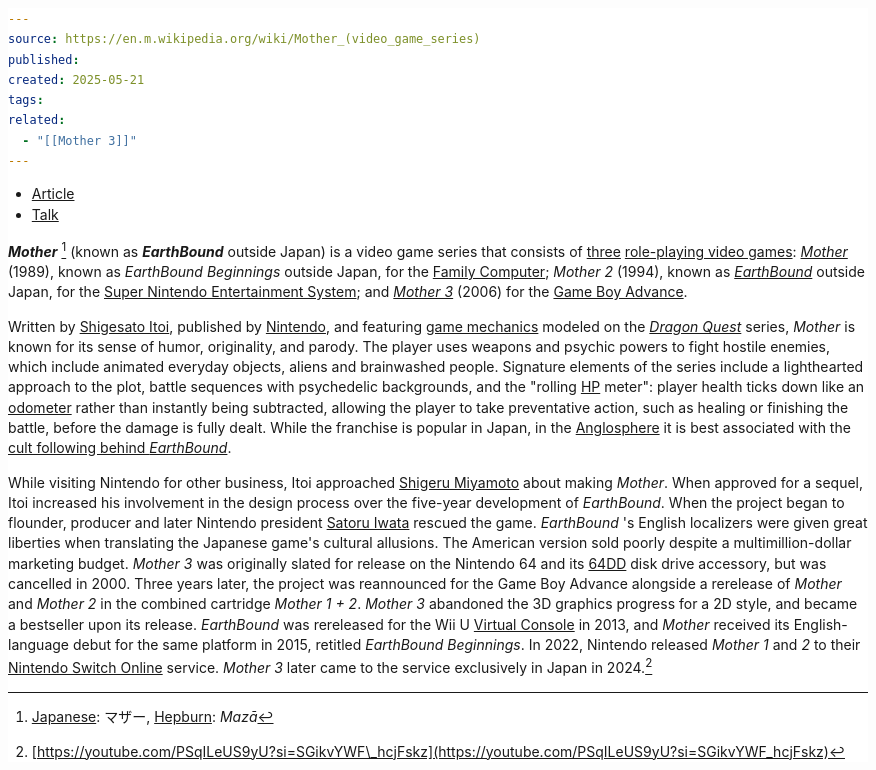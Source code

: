 ```yaml
---
source: https://en.m.wikipedia.org/wiki/Mother_(video_game_series)
published: 
created: 2025-05-21
tags: 
related:
  - "[[Mother 3]]"
---
```

- [Article](https://en.m.wikipedia.org/wiki/Mother_\(video_game_series\))
- [Talk](https://en.m.wikipedia.org/wiki/Talk:Mother_\(video_game_series\))

***Mother*** [^1] (known as ***EarthBound*** outside Japan) is a video game series that consists of [three](https://en.m.wikipedia.org/wiki/Trilogy "Trilogy") [role-playing video games](https://en.m.wikipedia.org/wiki/Role-playing_video_games "Role-playing video games"): *[Mother](https://en.m.wikipedia.org/wiki/Mother_\(video_game\) "Mother (video game)")* (1989), known as *EarthBound Beginnings* outside Japan, for the [Family Computer](https://en.m.wikipedia.org/wiki/Nintendo_Entertainment_System "Nintendo Entertainment System"); *Mother 2* (1994), known as *[EarthBound](https://en.m.wikipedia.org/wiki/EarthBound "EarthBound")* outside Japan, for the [Super Nintendo Entertainment System](https://en.m.wikipedia.org/wiki/Super_Nintendo_Entertainment_System "Super Nintendo Entertainment System"); and *[Mother 3](https://en.m.wikipedia.org/wiki/Mother_3 "Mother 3")* (2006) for the [Game Boy Advance](https://en.m.wikipedia.org/wiki/Game_Boy_Advance "Game Boy Advance").

Written by [Shigesato Itoi](https://en.m.wikipedia.org/wiki/Shigesato_Itoi "Shigesato Itoi"), published by [Nintendo](https://en.m.wikipedia.org/wiki/Nintendo "Nintendo"), and featuring [game mechanics](https://en.m.wikipedia.org/wiki/Game_mechanics "Game mechanics") modeled on the *[Dragon Quest](https://en.m.wikipedia.org/wiki/Dragon_Quest "Dragon Quest")* series, *Mother* is known for its sense of humor, originality, and parody. The player uses weapons and psychic powers to fight hostile enemies, which include animated everyday objects, aliens and brainwashed people. Signature elements of the series include a lighthearted approach to the plot, battle sequences with psychedelic backgrounds, and the "rolling [HP](https://en.m.wikipedia.org/wiki/Health_\(gaming\) "Health (gaming)") meter": player health ticks down like an [odometer](https://en.m.wikipedia.org/wiki/Odometer "Odometer") rather than instantly being subtracted, allowing the player to take preventative action, such as healing or finishing the battle, before the damage is fully dealt. While the franchise is popular in Japan, in the [Anglosphere](https://en.m.wikipedia.org/wiki/Anglosphere "Anglosphere") it is best associated with the [cult following behind *EarthBound*](https://en.m.wikipedia.org/wiki/EarthBound_fandom "EarthBound fandom").

While visiting Nintendo for other business, Itoi approached [Shigeru Miyamoto](https://en.m.wikipedia.org/wiki/Shigeru_Miyamoto "Shigeru Miyamoto") about making *Mother*. When approved for a sequel, Itoi increased his involvement in the design process over the five-year development of *EarthBound*. When the project began to flounder, producer and later Nintendo president [Satoru Iwata](https://en.m.wikipedia.org/wiki/Satoru_Iwata "Satoru Iwata") rescued the game. *EarthBound* 's English localizers were given great liberties when translating the Japanese game's cultural allusions. The American version sold poorly despite a multimillion-dollar marketing budget. *Mother 3* was originally slated for release on the Nintendo 64 and its [64DD](https://en.m.wikipedia.org/wiki/64DD "64DD") disk drive accessory, but was cancelled in 2000. Three years later, the project was reannounced for the Game Boy Advance alongside a rerelease of *Mother* and *Mother 2* in the combined cartridge *Mother 1 + 2*. *Mother 3* abandoned the 3D graphics progress for a 2D style, and became a bestseller upon its release. *EarthBound* was rereleased for the Wii U [Virtual Console](https://en.m.wikipedia.org/wiki/Virtual_Console "Virtual Console") in 2013, and *Mother* received its English-language debut for the same platform in 2015, retitled *EarthBound Beginnings*. In 2022, Nintendo released *Mother 1* and *2* to their [Nintendo Switch Online](https://en.m.wikipedia.org/wiki/Nintendo_Switch_Online "Nintendo Switch Online") service. *Mother 3* later came to the service exclusively in Japan in 2024.[^5]


[^1]: [Japanese](https://en.m.wikipedia.org/wiki/Japanese_language "Japanese language"): マザー, [Hepburn](https://en.m.wikipedia.org/wiki/Hepburn_romanization "Hepburn romanization"): *Mazā*
[^2]: [^25]
[^3]: [^39]
[^4]: [^101]
[^5]: [https://youtube.com/PSqILeUS9yU?si=SGikvYWF\_hcjFskz](https://youtube.com/PSqILeUS9yU?si=SGikvYWF_hcjFskz)
[^6]: Plunkett, Luke (September 1, 2011). ["What Makes the Mother Series so Great?"](https://kotaku.com/5836442/what-makes-the-mother-series-so-great). *[Kotaku](https://en.m.wikipedia.org/wiki/Kotaku "Kotaku")*. [Gawker Media](https://en.m.wikipedia.org/wiki/Gawker_Media "Gawker Media"). [Archived](https://web.archive.org/web/20141128000717/http://kotaku.com/5836442/what-makes-the-mother-series-so-great) from the original on November 28, 2014. Retrieved November 16, 2014.
[^7]: [Itoi, Shigesato](https://en.m.wikipedia.org/wiki/Shigesato_Itoi "Shigesato Itoi") (August 22, 2000). ["『ＭＯＴＨＥＲ ３』の開発が中止になったことについての"](http://www.1101.com/nintendo/nin13/nin13_2.htm) \[About the development of "MOTHER 3" has been canceled\]. *1101.com*. [Translation](http://yomuka.wordpress.com/2013/08/18/earthbound-64-cancellation-interview-itoi-miyamoto-iwata/). [Translated introduction](http://starmen.net/eb64/itoi/page1.htm). [Archived](https://web.archive.org/web/20141018163212/http://www.1101.com/nintendo/nin13/nin13_2.htm) from the original on October 18, 2014. Retrieved August 30, 2014.
[^8]: Jackson, Jordan. ["Mother 3 - Staff Review"](https://web.archive.org/web/20141129020339/http://www.rpgamer.com/games/mother/mother3/reviews/mother3strev1.html). *RPGamer*. Archived from [the original](http://www.rpgamer.com/games/mother/mother3/reviews/mother3strev1.html) on November 29, 2014. Retrieved September 7, 2014.
[^9]: Parkin, Simon (October 29, 2008). ["Mother 3 Review"](http://www.eurogamer.net/articles/mother-3-review). *[Eurogamer](https://en.m.wikipedia.org/wiki/Eurogamer "Eurogamer")*. Gamer Network. p. 1. [Archived](https://web.archive.org/web/20140904181832/http://www.eurogamer.net/articles/mother-3-review) from the original on September 4, 2014. Retrieved September 7, 2014.
[^10]: Moehnke, Mike. ["Mother 3 - Staff Retroview"](https://web.archive.org/web/20150129030139/http://www.rpgamer.com/games/mother/mother3/reviews/mother3strev2.html). *RPGamer*. Archived from [the original](http://www.rpgamer.com/games/mother/mother3/reviews/mother3strev1.html) on January 29, 2015. Retrieved September 7, 2014.
[^11]: Ramos, Cassandra. ["Mother 1+2 (Mother 1)"](https://web.archive.org/web/20141019040828/http://www.rpgamer.com/games/mother/mother1_2/reviews/mother1_2rdrev1.html). *RPGamer*. Archived from [the original](http://www.rpgamer.com/games/mother/mother1_2/reviews/mother1_2rdrev1.html) on October 19, 2014. Retrieved October 11, 2014.
[^12]: Parish, Jeremy (August 21, 2014). ["Daily Classic: 25 Years Ago, Mother (aka EarthBound Zero) Skewered JRPGs, and America"](http://www.usgamer.net/articles/daily-classic-25-years-ago-mother-skewered-japanese-rpgs-by-satirizing-america). *[USgamer](https://en.m.wikipedia.org/wiki/USgamer "USgamer")*. Gamer Network. [Archived](https://web.archive.org/web/20141020113610/http://www.usgamer.net/articles/daily-classic-25-years-ago-mother-skewered-japanese-rpgs-by-satirizing-america) from the original on October 20, 2014. Retrieved October 11, 2014.
[^13]: IGN Staff (August 22, 2000). ["EARTHBOUND 64 (MOTHER 3)"](http://www.ign.com/articles/2000/08/23/earthbound-64-mother-3). *[IGN](https://en.m.wikipedia.org/wiki/IGN "IGN")*. [Ziff Davis](https://en.m.wikipedia.org/wiki/Ziff_Davis "Ziff Davis"). [Archived](https://web.archive.org/web/20140409231253/http://www.ign.com/articles/2000/08/23/earthbound-64-mother-3) from the original on April 9, 2014. Retrieved August 31, 2014.
[^14]: Oxford, Nadia; Oxford, David (February 2013). ["Spacebound: How Aliens Shape the EarthBound Story"](http://www.1up.com/features/spacebound-aliens-shape-earthbound-story.html). *[1UP.com](https://en.m.wikipedia.org/wiki/1UP.com "1UP.com")*. [Ziff Davis](https://en.m.wikipedia.org/wiki/Ziff_Davis "Ziff Davis"). [Archived](https://web.archive.org/web/20150119175836/http://www.1up.com/features/spacebound-aliens-shape-earthbound-story.html) from the original on January 19, 2015. Retrieved November 16, 2014.
[^15]: Oxford, Nadia (July 23, 2013). ["EarthBound's Ten Most Memorable Moments"](http://www.ign.com/articles/2013/07/23/earthbounds-ten-most-memorable-moments). *[IGN](https://en.m.wikipedia.org/wiki/IGN "IGN")*. [Ziff Davis](https://en.m.wikipedia.org/wiki/Ziff_Davis "Ziff Davis"). [Archived](https://web.archive.org/web/20140714123414/http://www.ign.com/articles/2013/07/23/earthbounds-ten-most-memorable-moments) from the original on July 14, 2014. Retrieved July 7, 2014.
[^16]: [Itoi, Shigesato](https://en.m.wikipedia.org/wiki/Shigesato_Itoi "Shigesato Itoi") (April 24, 2003). ["『MOTHER』の気持ち。"](http://www.1101.com/MOTHER/07.html) \[Feeling of "MOTHER"\]. *1101.com*. [Archived](https://web.archive.org/web/20141012143105/http://www.1101.com/MOTHER/07.html) from the original on October 12, 2014. Retrieved July 6, 2014.
[^17]: Gann, Patrick. ["Mother"](https://rpgfan.com/soundtracks/mother/index.html). *RPGFan*. [Archived](https://web.archive.org/web/20141017005227/http://rpgfan.com/soundtracks/mother/index.html) from the original on October 17, 2014. Retrieved October 11, 2014.
[^18]: Chorley, Vincent. ["Mother 2: Gigya's Counterattack"](https://rpgfan.com/soundtracks/mother2/index.html). *RPGFan*. [Archived](https://web.archive.org/web/20140725095812/http://rpgfan.com/soundtracks/mother2/index.html) from the original on July 25, 2014. Retrieved July 5, 2014.
[^19]: ["Shigesato Itoi Tells All about Mother 3 (Part One)"](https://web.archive.org/web/20150226104925/http://www.nindori.com/interview/m3/m3int_02.html). *[Nintendo Dream](https://en.m.wikipedia.org/wiki/Nintendo_Dream "Nintendo Dream")*. [Translation](http://mother3.fobby.net/interview/m3int_02.html). July 2006. p. 2. Archived from [the original](http://www.nindori.com/interview/m3/m3int_02.html) on February 26, 2015. Retrieved August 31, 2014.CS1 maint: others ([link](https://en.m.wikipedia.org/wiki/Category:CS1_maint:_others "Category:CS1 maint: others"))
[^20]: ["MOTHER"](http://www.famitsu.com/cominy/?m=pc&a=page_h_title&title_id=196). *[Famitsu](https://en.m.wikipedia.org/wiki/Famitsu "Famitsu")* (in Japanese). [Kadokawa Corporation](https://en.m.wikipedia.org/wiki/Kadokawa_Corporation "Kadokawa Corporation"). [Archived](https://web.archive.org/web/20141016060610/http://www.famitsu.com/cominy/?m=pc&a=page_h_title&title_id=196) from the original on October 16, 2014. Retrieved October 11, 2014.
[^21]: Osborn, Alex (June 14, 2015). ["EarthBound Beginnings Brings Mother to Wii U"](http://www.ign.com/articles/2015/06/14/earthbound-beginnings-brings-mother-to-wii-u). *[IGN](https://en.m.wikipedia.org/wiki/IGN "IGN")*. [Ziff Davis](https://en.m.wikipedia.org/wiki/Ziff_Davis "Ziff Davis"). [Archived](https://web.archive.org/web/20150616174247/http://www.ign.com/articles/2015/06/14/earthbound-beginnings-brings-mother-to-wii-u) from the original on June 16, 2015. Retrieved June 14, 2015.
[^22]: ["Shigesato Itoi Tells All about Mother 3 (Part Two)"](https://web.archive.org/web/20150226100734/http://www.nindori.com/interview/m3/m3int_07.html). *[Nintendo Dream](https://en.m.wikipedia.org/wiki/Nintendo_Dream "Nintendo Dream")*. August 2006. p. 7. Archived from [the original](http://www.nindori.com/interview/m3/m3int_07.html) on February 26, 2015. Retrieved August 31, 2014.
[^23]: Parkin, Simon (September 21, 2013). ["Earthbound review"](https://web.archive.org/web/20140714164033/http://www.officialnintendomagazine.co.uk/54657/reviews/earthbound-review-review/). *[Official Nintendo Magazine](https://en.m.wikipedia.org/wiki/Official_Nintendo_Magazine "Official Nintendo Magazine")*. [Future Publishing](https://en.m.wikipedia.org/wiki/Future_plc "Future plc"). Archived from [the original](http://www.officialnintendomagazine.co.uk/54657/reviews/earthbound-review-review/) on July 14, 2014. Retrieved June 8, 2014.
[^24]: "Interview with Shigesato Itoi". *[Weekly Famitsu](https://en.m.wikipedia.org/wiki/Weekly_Famitsu "Weekly Famitsu")* (in Japanese): 21– 23. September 2, 1994.
[^25]: Campbell, Colin (January 18, 2014). ["Why did Nintendo quash a book about EarthBound's development?"](http://www.polygon.com/2014/1/18/5308416/why-did-nintendo-quash-a-book-about-earthbounds-development). *[Polygon](https://en.m.wikipedia.org/wiki/Polygon_\(website\) "Polygon (website)")*. [Vox Media](https://en.m.wikipedia.org/wiki/Vox_Media "Vox Media"). [Archived](https://web.archive.org/web/20140119192446/http://www.polygon.com/2014/1/18/5308416/why-did-nintendo-quash-a-book-about-earthbounds-development) from the original on January 19, 2014. Retrieved January 26, 2014.
[^26]: George, Richard. ["EarthBound - #13 Top 100 SNES Games"](https://web.archive.org/web/20140101020023/http://www.ign.com/top/snes-games/13). *[IGN](https://en.m.wikipedia.org/wiki/IGN "IGN")*. [Ziff Davis](https://en.m.wikipedia.org/wiki/Ziff_Davis "Ziff Davis"). Archived from [the original](http://www.ign.com/top/snes-games/13) on January 1, 2014. Retrieved January 24, 2014.
[^27]: "Mother 2". *[Weekly Famitsu](https://en.m.wikipedia.org/wiki/Weekly_Famitsu "Weekly Famitsu")* (in Japanese): 170. July 15, 1994.
[^28]: Schreier, Jason (August 23, 2013). ["The Man Who Wrote Earthbound"](https://kotaku.com/the-man-who-wrote-earthbound-1188669175). *[Kotaku](https://en.m.wikipedia.org/wiki/Kotaku "Kotaku")*. [Gawker Media](https://en.m.wikipedia.org/wiki/Gawker_Media "Gawker Media"). [Archived](https://web.archive.org/web/20140113233028/http://kotaku.com/the-man-who-wrote-earthbound-1188669175) from the original on January 13, 2014. Retrieved January 25, 2014.
[^29]: Meyer, John Mix (July 23, 2013). ["Octopi! Spinal Tap! How Cult RPG EarthBound Came to America"](https://www.wired.com/gamelife/2013/07/marcus-lindblom-earthbound/all/). *[Wired](https://en.m.wikipedia.org/wiki/Wired_\(magazine\) "Wired (magazine)")*. [Condé Nast](https://en.m.wikipedia.org/wiki/Cond%C3%A9_Nast_Publications "Condé Nast Publications"). [Archived](https://web.archive.org/web/20140101023222/http://www.wired.com/gamelife/2013/07/marcus-lindblom-earthbound/all) from the original on January 1, 2014. Retrieved January 25, 2014.
[^30]: Mackey, Bob (March 2010). ["Posthumous Cult Gaming"](https://web.archive.org/web/20150513150914/http://www.1up.com/features/posthumous-cult-favorites-games-endure). *[1UP.com](https://en.m.wikipedia.org/wiki/1UP.com "1UP.com")*. [Ziff Davis](https://en.m.wikipedia.org/wiki/Ziff_Davis "Ziff Davis"). p. 1. Archived from [the original](http://www.1up.com/features/posthumous-cult-favorites-games-endure) on May 13, 2015. Retrieved June 28, 2014.
[^31]: Linde, Aaron (May 6, 2008). ["EarthBotched: A History of Nintendo vs. Starmen"](http://www.shacknews.com/article/52563/earthbotched-a-history-of-nintendo). *[Shacknews](https://en.m.wikipedia.org/wiki/Shacknews "Shacknews")*. [GameFly](https://en.m.wikipedia.org/wiki/GameFly "GameFly"). [Archived](https://web.archive.org/web/20140305031940/http://www.shacknews.com/article/52563/earthbotched-a-history-of-nintendo) from the original on March 5, 2014. Retrieved July 6, 2014.
[^32]: Schreier, Jason (April 20, 2012). ["Earthbound, The Trippiest Game In RPG History"](https://kotaku.com/5903445/earthbound-the-trippiest-game-in-rpg-history). *[Kotaku](https://en.m.wikipedia.org/wiki/Kotaku "Kotaku")*. [Gawker Media](https://en.m.wikipedia.org/wiki/Gawker_Media "Gawker Media"). [Archived](https://web.archive.org/web/20140608165838/http://kotaku.com/5903445/earthbound-the-trippiest-game-in-rpg-history) from the original on June 8, 2014. Retrieved June 15, 2014.
[^33]: "Mother 2". *[Weekly Famitsu](https://en.m.wikipedia.org/wiki/Weekly_Famitsu "Weekly Famitsu")* (in Japanese): 149– 153. June 19, 1994.
[^34]: Sanchez, David (September 8, 2013). ["Review: EarthBound returns to prove why it's one of the greatest RPGs of all time"](http://www.gamezone.com/reviews/2013/09/08/review-earthbound-returns-to-prove-why-it-s-one-of-the-greatest-rpgs-of-all-time). *GameZone*. [Archived](https://web.archive.org/web/20140516023257/http://www.gamezone.com/reviews/2013/09/08/review-earthbound-returns-to-prove-why-it-s-one-of-the-greatest-rpgs-of-all-time) from the original on May 16, 2014. Retrieved June 14, 2014.
[^35]: [Mandelin, Clyde](https://en.m.wikipedia.org/wiki/Clyde_Mandelin "Clyde Mandelin") (March 21, 2013). ["Marcus Lindblom Spills Some EarthBound Secrets"](http://earthboundcentral.com/2013/03/marcus-lindblom-spills-some-earthbound-secrets/). *EarthBound Central*. [Archived](https://web.archive.org/web/20150920082211/http://earthboundcentral.com/2013/03/marcus-lindblom-spills-some-earthbound-secrets/) from the original on September 20, 2015.
[^36]: [Mandelin, Clyde](https://en.m.wikipedia.org/wiki/Clyde_Mandelin "Clyde Mandelin"). ["Giygas"](http://legendsoflocalization.com/earthbound/giygas/#giygas-name). *Legends of Localization*. [Archived](https://web.archive.org/web/20150701090001/http://legendsoflocalization.com/earthbound/giygas/) from the original on July 1, 2015.
[^37]: [Tilden 1995](https://en.m.wikipedia.org/wiki/#CITEREFTilden1995), p. 109.
[^38]: [Tilden 1995](https://en.m.wikipedia.org/wiki/#CITEREFTilden1995), pp. 116–119.
[^39]: Thomas, Lucas M. (August 17, 2006). ["RETRO REMIX: ROUND 25"](http://www.ign.com/articles/2006/08/17/retro-remix-round-25). *[IGN](https://en.m.wikipedia.org/wiki/IGN "IGN")*. [Ziff Davis](https://en.m.wikipedia.org/wiki/Ziff_Davis "Ziff Davis"). [Archived](https://web.archive.org/web/20140714212907/http://www.ign.com/articles/2006/08/17/retro-remix-round-25) from the original on July 14, 2014. Retrieved June 15, 2014.
[^40]: Cowan, Danny (February 7, 2007). ["Vapor Trails: The Games that Never Were"](https://web.archive.org/web/20150426100703/http://www.1up.com/do/feature?pager.offset=1&cId=3154276). *[1UP.com](https://en.m.wikipedia.org/wiki/1UP.com "1UP.com")*. [Ziff Davis](https://en.m.wikipedia.org/wiki/Ziff_Davis "Ziff Davis"). p. 2. Archived from [the original](http://www.1up.com/do/feature?pager.offset=1&cId=3154276) on April 26, 2015. Retrieved June 15, 2014.
[^41]: IGN Staff (March 22, 2000). ["MOTHER 3 PUSHED BACK"](http://www.ign.com/articles/2000/03/23/mother-3-pushed-back). *[IGN](https://en.m.wikipedia.org/wiki/IGN "IGN")*. [Ziff Davis](https://en.m.wikipedia.org/wiki/Ziff_Davis "Ziff Davis"). [Archived](https://web.archive.org/web/20140626222943/http://www.ign.com/articles/2000/03/23/mother-3-pushed-back) from the original on June 26, 2014. Retrieved June 15, 2014.
[^42]: GameSpot Staff (April 14, 2003). ["Original Earthbound and sequels in development for the GBA"](http://www.gamespot.com/articles/original-earthbound-and-sequels-in-development-for-the-gba/1100-6025116/). *[GameSpot](https://en.m.wikipedia.org/wiki/GameSpot "GameSpot")*. [CBS Interactive](https://en.m.wikipedia.org/wiki/CBS_Interactive "CBS Interactive"). [Archived](https://web.archive.org/web/20180919123356/https://www.gamespot.com/articles/original-earthbound-and-sequels-in-development-for-the-gba/1100-6025116/) from the original on September 19, 2018. Retrieved July 5, 2014.
[^43]: Hindman, Heath (2003). ["Mother 1 and 2 Hit the GBA"](https://web.archive.org/web/20140822100631/http://www.rpgamer.com/news/Q2-2003/041403b.html). *RPGamer*. Archived from [the original](http://www.rpgamer.com/news/Q2-2003/041403b.html) on August 22, 2014. Retrieved September 1, 2014.
[^44]: Putnam, Gabriel (2003). ["Further News of Mother 3"](https://web.archive.org/web/20140822121820/http://www.rpgamer.com/news/Q2-2003/041603a.html). *RPGamer*. Archived from [the original](http://www.rpgamer.com/news/Q2-2003/041603a.html) on August 22, 2014. Retrieved September 1, 2014.
[^45]: Green, Mark (June 2006). ["Mother 3"](https://archive.org/stream/NGC-120-2006-06#page/n35/mode/2up). *[NGC Magazine](https://en.m.wikipedia.org/wiki/NGC_Magazine "NGC Magazine")*. [Future](https://en.m.wikipedia.org/wiki/Future_plc "Future plc"). pp. 36– 37. Retrieved September 7, 2014.
[^46]: Eisenbeis, Richard (March 29, 2013). ["Years Later, Mother 3 Still Lives Up to All the Hype"](https://kotaku.com/years-later-mother-3-still-lives-up-to-all-the-hype-462399126). *[Kotaku](https://en.m.wikipedia.org/wiki/Kotaku "Kotaku")*. [Gawker Media](https://en.m.wikipedia.org/wiki/Gawker_Media "Gawker Media"). [Archived](https://web.archive.org/web/20140619195100/http://kotaku.com/years-later-mother-3-still-lives-up-to-all-the-hype-462399126) from the original on June 19, 2014. Retrieved September 1, 2014.
[^47]: Agnello, Anthony John (December 21, 2012). ["EARTHBOUND CREATOR SHIGESATO ITOI TEASES A RE-RELEASE FOR HIS CULT RPG"](http://www.digitaltrends.com/gaming/earthbound-creator-shigesato-itoi-teases-a-re-release-for-his-cult-rpg/). [Digital Trends](https://en.m.wikipedia.org/wiki/Digital_Trends "Digital Trends"). [Archived](https://web.archive.org/web/20140714162102/http://www.digitaltrends.com/gaming/earthbound-creator-shigesato-itoi-teases-a-re-release-for-his-cult-rpg/) from the original on July 14, 2014. Retrieved June 15, 2014.
[^48]: IGN Staff (January 14, 2004). ["GAMING LIFE IN JAPAN"](http://www.ign.com/articles/2004/01/14/gaming-life-in-japan-219). *[IGN](https://en.m.wikipedia.org/wiki/IGN "IGN")*. [Ziff Davis](https://en.m.wikipedia.org/wiki/Ziff_Davis "Ziff Davis"). [Archived](https://web.archive.org/web/20141129022726/http://www.ign.com/articles/2004/01/14/gaming-life-in-japan-219) from the original on November 29, 2014. Retrieved November 16, 2014.
[^49]: Parkin, Simon (October 29, 2008). ["Mother 3 Review"](http://www.eurogamer.net/articles/mother-3-review?page=2). *[Eurogamer](https://en.m.wikipedia.org/wiki/Eurogamer "Eurogamer")*. Gamer Network. p. 2. [Archived](https://web.archive.org/web/20140908020943/http://www.eurogamer.net/articles/mother-3-review?page=2) from the original on September 8, 2014. Retrieved September 7, 2014.
[^50]: [Fangamer 2009](https://en.m.wikipedia.org/wiki/#CITEREFFangamer2009).
[^51]: ["Shigesato Itoi Tells All about Mother 3 (Part Two)"](https://web.archive.org/web/20150403010020/http://www.nindori.com/interview/m3/m3int_10.html). *[Nintendo Dream](https://en.m.wikipedia.org/wiki/Nintendo_Dream "Nintendo Dream")*. August 2006. p. 10. Archived from [the original](http://www.nindori.com/interview/m3/m3int_10.html) on April 3, 2015. Retrieved August 31, 2014.
[^52]: Goldfarb, Andrew (April 30, 2013). ["EARTHBOUND CREATOR CALLS FOURTH ENTRY IN SERIES 'IMPOSSIBLE'"](http://www.ign.com/articles/2013/04/30/earthbound-creator-calls-fourth-entry-in-series-impossible). *[IGN](https://en.m.wikipedia.org/wiki/IGN "IGN")*. [Ziff Davis](https://en.m.wikipedia.org/wiki/Ziff_Davis "Ziff Davis"). [Archived](https://web.archive.org/web/20140908090050/http://www.ign.com/articles/2013/04/30/earthbound-creator-calls-fourth-entry-in-series-impossible) from the original on September 8, 2014. Retrieved September 7, 2014.
[^53]: East, Thomas (April 5, 2011). ["Earthbound saga is finished says creator"](https://web.archive.org/web/20141102072656/http://www.officialnintendomagazine.co.uk/25288/earthbound-saga-is-finished-says-creator/). *[Official Nintendo Magazine](https://en.m.wikipedia.org/wiki/Official_Nintendo_Magazine "Official Nintendo Magazine")*. [Future Publishing](https://en.m.wikipedia.org/wiki/Future_plc "Future plc"). Archived from [the original](http://www.officialnintendomagazine.co.uk/25288/earthbound-saga-is-finished-says-creator/) on November 2, 2014. Retrieved November 16, 2014.
[^54]: Mackey, Bob (March 2010). ["Posthumous Cult Gaming"](https://web.archive.org/web/20140717043032/http://www.1up.com/features/posthumous-cult-favorites-games-endure?pager.offset=1). *[1UP.com](https://en.m.wikipedia.org/wiki/1UP.com "1UP.com")*. [Ziff Davis](https://en.m.wikipedia.org/wiki/Ziff_Davis "Ziff Davis"). p. 2. Archived from [the original](http://www.1up.com/features/posthumous-cult-favorites-games-endure?pager.offset=1) on July 17, 2014. Retrieved June 28, 2014.
[^55]: Webster, Andrew (July 18, 2013). ["Cult classic 'Earthbound' launches today on Wii U"](https://www.theverge.com/2013/7/18/4534994/cult-classic-earthbound-launches-today-on-wii-u). *[The Verge](https://en.m.wikipedia.org/wiki/The_Verge "The Verge")*. [Vox Media](https://en.m.wikipedia.org/wiki/Vox_Media "Vox Media"). [Archived](https://web.archive.org/web/20131229122106/http://www.theverge.com/2013/7/18/4534994/cult-classic-earthbound-launches-today-on-wii-u) from the original on December 29, 2013. Retrieved June 15, 2014.
[^56]: Macy, Seth G. (April 25, 2014). ["EarthBound Documentary Announced"](http://www.ign.com/articles/2014/04/25/earthbound-documentary-announced). *[IGN](https://en.m.wikipedia.org/wiki/IGN "IGN")*. [Ziff Davis](https://en.m.wikipedia.org/wiki/Ziff_Davis "Ziff Davis"). [Archived](https://web.archive.org/web/20140626220700/http://www.ign.com/articles/2014/04/25/earthbound-documentary-announced) from the original on June 26, 2014. Retrieved June 28, 2014.
[^57]: Schreier, Jason (August 19, 2013). ["Oh Jeez, The Fan-Made Mother 4 Looks Amazing, And It's Out Next Year"](https://kotaku.com/oh-jeez-mother-4-looks-amazing-and-its-out-next-year-1167578825). *[Kotaku](https://en.m.wikipedia.org/wiki/Kotaku "Kotaku")*. [Gawker Media](https://en.m.wikipedia.org/wiki/Gawker_Media "Gawker Media"). [Archived](https://web.archive.org/web/20140604053359/http://kotaku.com/oh-jeez-mother-4-looks-amazing-and-its-out-next-year-1167578825) from the original on June 4, 2014. Retrieved June 28, 2014.
[^58]: van Duyn, Marcel (May 2, 2008). ["ESRB Update: EarthBound Finally Coming To Virtual Console!"](http://www.nintendolife.com/news/2008/05/esrb_update_earthbound_finally_coming_to_virtual_console). *Nintendo Life*. [Archived](https://web.archive.org/web/20140714172907/http://www.nintendolife.com/news/2008/05/esrb_update_earthbound_finally_coming_to_virtual_console) from the original on July 14, 2014. Retrieved June 15, 2014.
[^59]: Sarkar, Samit (January 23, 2013). ["EarthBound launching on Japanese Wii U Virtual Console in March"](http://www.polygon.com/2013/1/23/3907188/earthbound-mother-2-wii-u-virtual-console-japan-release-date). *[Polygon](https://en.m.wikipedia.org/wiki/Polygon_\(website\) "Polygon (website)")*. [Vox Media](https://en.m.wikipedia.org/wiki/Vox_Media "Vox Media"). [Archived](https://web.archive.org/web/20140714185031/http://www.polygon.com/2013/1/23/3907188/earthbound-mother-2-wii-u-virtual-console-japan-release-date) from the original on July 14, 2014. Retrieved July 6, 2014.
[^60]: McElroy, Griffin (April 17, 2013). ["EarthBound coming to Wii U Virtual Console in North America and Europe this year"](http://www.polygon.com/2013/4/17/4234492/earthbound-coming-to-virtual-console-in-north-america-and-europe-this). *[Polygon](https://en.m.wikipedia.org/wiki/Polygon_\(website\) "Polygon (website)")*. [Vox Media](https://en.m.wikipedia.org/wiki/Vox_Media "Vox Media"). [Archived](https://web.archive.org/web/20140214051054/http://www.polygon.com/2013/4/17/4234492/earthbound-coming-to-virtual-console-in-north-america-and-europe-this) from the original on February 14, 2014. Retrieved June 15, 2014.
[^61]: Vogel, Mitch. ["Shigesato Itoi on the Mother Series' Popularity, Denies Mother 4"](http://www.nintendolife.com/news/2015/11/shigesato_itoi_on_the_mother_series_popularity_denies_mother_4?). *Nintendo Life*. Mitch Vogel. [Archived](https://web.archive.org/web/20151211051144/http://www.nintendolife.com/news/2015/11/shigesato_itoi_on_the_mother_series_popularity_denies_mother_4) from the original on December 11, 2015. Retrieved November 29, 2015.
[^62]: Mott, Tony, ed. (2010). [*1001 Video Games You Must Play Before You Die*](https://books.google.com/books?id=olpPoAswgHoC). New York: [Universe](https://en.m.wikipedia.org/wiki/RCS_MediaGroup "RCS MediaGroup"). p. 255. [ISBN](https://en.m.wikipedia.org/wiki/ISBN_\(identifier\) "ISBN (identifier)") [978-0-7893-2090-2](https://en.m.wikipedia.org/wiki/Special:BookSources/978-0-7893-2090-2 "Special:BookSources/978-0-7893-2090-2").
[^63]: ["グーム売上ベスト10"](https://archive.org/details/famimaga-1990-feb-23/page/133) \[Best 10 Game Sales\]. *[Family Computer Magazine](https://ja.wikipedia.org/wiki/%E3%83%95%E3%82%A1%E3%83%9F%E3%83%AA%E3%83%BC%E3%82%B3%E3%83%B3%E3%83%94%E3%83%A5%E3%83%BC%E3%82%BFMagazine "ja:ファミリーコンピュータMagazine")* (in Japanese). February 23, 1990. p. 133.
[^64]: ["Mother"](http://www.hardcoregaming101.net/mother/). *Hardcore Gaming 101*. January 8, 2011. [Archived](https://web.archive.org/web/20210303133544/http://www.hardcoregaming101.net/mother/) from the original on March 3, 2021. Retrieved March 15, 2021.
[^65]: Baumann, Ken (2014). [*EarthBound: Boss Fight Books #1*](https://books.google.com/books?id=lvuEDwAAQBAJ&pg=PT19). [Boss Fight Books](https://en.m.wikipedia.org/wiki/Boss_Fight_Books "Boss Fight Books"). [ISBN](https://en.m.wikipedia.org/wiki/ISBN_\(identifier\) "ISBN (identifier)") [978-1-940535-00-5](https://en.m.wikipedia.org/wiki/Special:BookSources/978-1-940535-00-5 "Special:BookSources/978-1-940535-00-5"). [Archived](https://web.archive.org/web/20240817144456/https://books.google.com/books?id=lvuEDwAAQBAJ&pg=PT19#v=onepage&q&f=false) from the original on August 17, 2024. Retrieved March 15, 2021.
[^66]: Consalvo, Mia (April 8, 2016). [*Atari to Zelda: Japan's Videogames in Global Contexts*](https://books.google.com/books?id=tH3TCwAAQBAJ&pg=PA57). [MIT Press](https://en.m.wikipedia.org/wiki/MIT_Press "MIT Press"). p. 57. [ISBN](https://en.m.wikipedia.org/wiki/ISBN_\(identifier\) "ISBN (identifier)") [978-0-262-03439-5](https://en.m.wikipedia.org/wiki/Special:BookSources/978-0-262-03439-5 "Special:BookSources/978-0-262-03439-5"). [Archived](https://web.archive.org/web/20240817144409/https://books.google.com/books?id=tH3TCwAAQBAJ&pg=PA57#v=onepage&q&f=false) from the original on August 17, 2024. Retrieved March 15, 2021.
[^67]: Parish, Jeremy (April 22, 2007). ["Hall of Fame: Earthbound Zero"](https://archive.today/20121006200455/http://www.1up.com/do/blogEntry?bId=8067071&publicUserId=5655917). *[1UP.com](https://en.m.wikipedia.org/wiki/1UP.com "1UP.com")*. [Ziff Davis](https://en.m.wikipedia.org/wiki/Ziff_Davis "Ziff Davis"). Archived from [the original](http://www.1up.com/do/blogEntry?bId=8067071&publicUserId=5655917) on October 6, 2012. Retrieved October 11, 2014.
[^68]: Corriea, Alexa Ray (July 1, 2013). ["Earthbound Zero localized and housed in this pretty fan-made NES cart"](http://www.polygon.com/2013/7/1/4482434/earthbound-zero-localized-and-housed-in-this-pretty-fan-made-nes-cart). *[Polygon](https://en.m.wikipedia.org/wiki/Polygon_\(website\) "Polygon (website)")*. [Vox Media](https://en.m.wikipedia.org/wiki/Vox_Media "Vox Media"). [Archived](https://web.archive.org/web/20141016060256/http://www.polygon.com/2013/7/1/4482434/earthbound-zero-localized-and-housed-in-this-pretty-fan-made-nes-cart) from the original on October 16, 2014. Retrieved October 11, 2014.
[^69]: Consalvo, Mia (April 8, 2016). [*Atari to Zelda: Japan's Videogames in Global Contexts*](https://books.google.com/books?id=tH3TCwAAQBAJ&pg=PA58). [MIT Press](https://en.m.wikipedia.org/wiki/MIT_Press "MIT Press"). p. 58. [ISBN](https://en.m.wikipedia.org/wiki/ISBN_\(identifier\) "ISBN (identifier)") [978-0-262-03439-5](https://en.m.wikipedia.org/wiki/Special:BookSources/978-0-262-03439-5 "Special:BookSources/978-0-262-03439-5"). [Archived](https://web.archive.org/web/20230225235521/https://books.google.com/books?id=tH3TCwAAQBAJ&pg=PA58) from the original on February 25, 2023. Retrieved March 15, 2021.
[^70]: Thompson, Scott (July 24, 2013). ["EarthBound Review"](http://www.ign.com/articles/2013/07/24/earthbound-review). *[IGN](https://en.m.wikipedia.org/wiki/IGN "IGN")*. [Ziff Davis](https://en.m.wikipedia.org/wiki/Ziff_Davis "Ziff Davis"). [Archived](https://web.archive.org/web/20141009012005/http://www.ign.com/articles/2013/07/24/earthbound-review) from the original on October 9, 2014. Retrieved June 8, 2014.
[^71]: Des Barres, Nicholas Dean (August 1995). "GameFan 16: EarthBound". *DieHard GameFan* (32): 70– 71.
[^72]: Halverson, Dave, ed. (August 1995). "Viewpoint: EarthBound". *DieHard GameFan* (32): 15.
[^73]: Kamikaze, Marcelo (July 16, 1995). Barros, Rubem (ed.). "SNES: EarthBound". *Super GamePower* (in Portuguese) (16): 26– 27. [ISSN](https://en.m.wikipedia.org/wiki/ISSN_\(identifier\) "ISSN (identifier)") [0104-611X](https://search.worldcat.org/issn/0104-611X).
[^74]: Sinclair, Brendan (July 19, 2013). ["What's the Deal With Earthbound?"](http://www.usgamer.net/articles/whats-the-deal-with-earthbound). *[USgamer](https://en.m.wikipedia.org/wiki/USgamer "USgamer")*. Gamer Network. [Archived](https://web.archive.org/web/20141129060435/http://www.usgamer.net/articles/whats-the-deal-with-earthbound) from the original on November 29, 2014. Retrieved June 14, 2014.
[^75]: Baker, Justin (July 27, 2013). ["EarthBound Review Mini"](https://web.archive.org/web/20140628060840/http://www.nintendoworldreport.com/reviewmini/35025/earthbound-wii-u-vc-snes). *Nintendo World Report*. Archived from [the original](http://www.nintendoworldreport.com/reviewmini/35025/earthbound-wii-u-vc-snes) on June 28, 2014. Retrieved June 15, 2014.
[^76]: Edge Staff (March 3, 2006). ["Japan Votes on All Time Top 100"](http://www.edge-online.com/features/japan-votes-all-time-top-100/). *[Edge](https://en.m.wikipedia.org/wiki/Edge_\(magazine\) "Edge (magazine)")*. [Future](https://en.m.wikipedia.org/wiki/Future_plc "Future plc"). [Archived](https://web.archive.org/web/20140703200432/http://www.edge-online.com/features/japan-votes-all-time-top-100/) from the original on July 3, 2014. Retrieved July 6, 2014.
[^77]: [Rogers, Tim](https://en.m.wikipedia.org/wiki/Tim_Rogers_\(journalist\) "Tim Rogers (journalist)") (February 24, 2006). ["The Week in Japan"](https://web.archive.org/web/20141103000255/http://www.edge-online.com/features/week-japan-8/3/). *[Edge](https://en.m.wikipedia.org/wiki/Edge_\(magazine\) "Edge (magazine)")*. [Future](https://en.m.wikipedia.org/wiki/Future_plc "Future plc"). p. 3. Archived from [the original](http://www.edge-online.com/features/week-japan-8/3/) on November 3, 2014. Retrieved September 7, 2014.
[^78]: "2006年ゲームソフト年間売上TOP500" \[2006 Game Software Annual Sales Top 500\]. [*Famitsū Gēmu Hakusho 2007* ファミ通ゲーム白書2007](http://geimin.net/da/db/2006_ne_fa/index.php) \[*Famitsu Game Whitebook 2007*\] (in Japanese). Tokyo: [Enterbrain](https://en.m.wikipedia.org/wiki/Enterbrain "Enterbrain"). 2007. p. 387. [ISBN](https://en.m.wikipedia.org/wiki/ISBN_\(identifier\) "ISBN (identifier)") [978-4-7577-3577-4](https://en.m.wikipedia.org/wiki/Special:BookSources/978-4-7577-3577-4 "Special:BookSources/978-4-7577-3577-4"). [JPNO](https://en.m.wikipedia.org/wiki/JPNO_\(identifier\) "JPNO (identifier)") [21240454](https://ndlsearch.ndl.go.jp/en/openurl?cs=api_openurl&f-ndl_jpno=21240454). [Archived](https://web.archive.org/web/20150626214525/http://geimin.net/da/db/2006_ne_fa/index.php) from the original on June 26, 2015. Retrieved May 1, 2015.
[^79]: ["MOTHER 3"](http://www.famitsu.com/cominy/?m=pc&a=page_h_title&title_id=195). *[Famitsu](https://en.m.wikipedia.org/wiki/Famitsu "Famitsu")* (in Japanese). No. 906. [Translation](http://earthboundcentral.com/2009/04/famitsus-review-of-mother-3/). [Kadokawa Corporation](https://en.m.wikipedia.org/wiki/Kadokawa_Corporation "Kadokawa Corporation"). [Archived](https://web.archive.org/web/20140908020231/http://www.famitsu.com/cominy/?m=pc&a=page_h_title&title_id=195) from the original on September 8, 2014. Retrieved September 7, 2014.CS1 maint: others ([link](https://en.m.wikipedia.org/wiki/Category:CS1_maint:_others "Category:CS1 maint: others"))
[^80]: Alfonso, Andrew (April 24, 2006). ["Mother 3"](https://web.archive.org/web/20120326012436/http://gba.gamespy.com/gameboy-advance/mother-3/702986p2.html). *[GameSpy](https://en.m.wikipedia.org/wiki/GameSpy "GameSpy")*. [IGN](https://en.m.wikipedia.org/wiki/IGN "IGN"). p. 2. Archived from [the original](http://gba.gamespy.com/gameboy-advance/mother-3/702986p2.html) on March 26, 2012. Retrieved September 7, 2014.
[^81]: ["IGN and KFC Snacker Present Readers' Top 99 Games"](http://microsites.ign.com/kfc/top99games/6.html). *[IGN](https://en.m.wikipedia.org/wiki/IGN "IGN")*. [Ziff Davis](https://en.m.wikipedia.org/wiki/Ziff_Davis "Ziff Davis"). April 11, 2005. [Archived](https://web.archive.org/web/20131214045144/http://microsites.ign.com/kfc/top99games/6.html) from the original on December 14, 2013. Retrieved July 6, 2014.
[^82]: ["IGN Readers' Choice 2006 – The Top 100 Games Ever"](https://web.archive.org/web/20141006223648/http://top100.ign.com/2006/031-040.html). *[IGN](https://en.m.wikipedia.org/wiki/IGN "IGN")*. [Ziff Davis](https://en.m.wikipedia.org/wiki/Ziff_Davis "Ziff Davis"). 2006. Archived from [the original](http://top100.ign.com/2006/031-040.html) on October 6, 2014. Retrieved July 6, 2014.
[^83]: ["EarthBound - #26 Top Video Game Worlds"](http://www.ign.com/top/video-game-worlds/26). *[IGN](https://en.m.wikipedia.org/wiki/IGN "IGN")*. [Ziff Davis](https://en.m.wikipedia.org/wiki/Ziff_Davis "Ziff Davis"). [Archived](https://web.archive.org/web/20140223074038/http://www.ign.com/top/video-game-worlds/26) from the original on February 23, 2014. Retrieved January 24, 2014.
[^84]: Kalata, Kurt (March 19, 2008). ["A Japanese RPG Primer: The Essential 20"](https://web.archive.org/web/20140714222210/http://www.gamasutra.com/view/feature/3581/a_japanese_rpg_primer_the_.php?page=10). *[Gamasutra](https://en.m.wikipedia.org/wiki/Gamasutra "Gamasutra")*. [UBM Tech](https://en.m.wikipedia.org/wiki/UBM_Tech "UBM Tech"). p. 10. Archived from [the original](http://www.gamasutra.com/view/feature/3581/a_japanese_rpg_primer_the_.php?page=10) on July 14, 2014. Retrieved July 6, 2014.
[^85]: Haywald, Justin (December 18, 2013). ["Can I make this a 'top 30'?"](http://www.gamespot.com/articles/justin-haywald-s-top-10-games-for-2013/1100-6416741/). *[GameSpot](https://en.m.wikipedia.org/wiki/GameSpot "GameSpot")*. [CBS Interactive](https://en.m.wikipedia.org/wiki/CBS_Interactive "CBS Interactive"). [Archived](https://web.archive.org/web/20140616021154/http://www.gamespot.com/articles/justin-haywald-s-top-10-games-for-2013/1100-6416741/) from the original on June 16, 2014. Retrieved July 6, 2014.
[^86]: Whitehead, Thomas (December 30, 2013). ["Game of the Year: Nintendo Life's Staff Awards 2013"](http://www.nintendolife.com/news/2013/12/game_of_the_year_nintendo_lifes_staff_awards_2013). *Nintendo Life*. [Archived](https://web.archive.org/web/20140815161820/http://www.nintendolife.com/news/2013/12/game_of_the_year_nintendo_lifes_staff_awards_2013) from the original on August 15, 2014. Retrieved July 6, 2014.
[^87]: ["Earthbound review"](http://www.gamestm.co.uk/reviews/earthbound-review/). *[GamesTM](https://en.m.wikipedia.org/wiki/GamesTM "GamesTM")*. [Imagine Publishing](https://en.m.wikipedia.org/wiki/Imagine_Publishing "Imagine Publishing"). October 7, 2013. [Archived](https://web.archive.org/web/20140727030752/http://www.gamestm.co.uk/reviews/earthbound-review/) from the original on July 27, 2014. Retrieved June 15, 2014.
[^88]: Lada, Jenni (February 17, 2012). ["Important Importables Review: Mother 3 for GBA"](http://www.technologytell.com/gaming/88612/important-importables-review-mother-3-for-gba/). *TechnologyTell*. [Archived](https://web.archive.org/web/20140908091143/http://www.technologytell.com/gaming/88612/important-importables-review-mother-3-for-gba/) from the original on September 8, 2014. Retrieved September 7, 2014.
[^89]: Bailey, Kat (March 30, 2011). ["Editorial: Why I'm Still Playing the Game Boy Advance"](https://web.archive.org/web/20111202013924/http://www.gamepro.com/article/features/218682/editorial-why-im-still-playing-the-game-boy-advance/). *[GamePro](https://en.m.wikipedia.org/wiki/GamePro "GamePro")*. Archived from [the original](http://www.gamepro.com/article/features/218682/editorial-why-im-still-playing-the-game-boy-advance/) on December 2, 2011.
[^90]: Signor, Jeremy (February 22, 2011). ["The 14 Best Unreleased JRPGs"](https://web.archive.org/web/20110821145755/http://www.gamepro.com/article/features/218274/the-14-best-unreleased-jrpgs). *[GamePro](https://en.m.wikipedia.org/wiki/GamePro "GamePro")*. Archived from [the original](http://www.gamepro.com/article/features/218274/the-14-best-unreleased-jrpgs/) on August 21, 2011.
[^91]: [Rogers, Tim](https://en.m.wikipedia.org/wiki/Tim_Rogers_\(journalist\) "Tim Rogers (journalist)") (August 15, 2008). ["Mother 3 (\*\*\*\*)"](http://www.actionbutton.net/?p=422). *Action Button Dot Net*. [Archived](https://web.archive.org/web/20141029215820/http://www.actionbutton.net/?p=422) from the original on October 29, 2014. Retrieved September 7, 2014.
[^92]: Latshaw, Tim (July 1, 2014). ["Mother 25th Anniversary Fanfest Teleports in this 5th July"](http://www.nintendolife.com/news/2014/07/mother_25th_anniversary_fanfest_teleports_in_this_5th_july). *Nintendo Life*. [Archived](https://web.archive.org/web/20141016131210/http://www.nintendolife.com/news/2014/07/mother_25th_anniversary_fanfest_teleports_in_this_5th_july) from the original on October 16, 2014. Retrieved October 11, 2014.
[^93]: [Mandelin, Clyde](https://en.m.wikipedia.org/wiki/Clyde_Mandelin "Clyde Mandelin") (November 6, 2014). ["ROM Hack: MOTHER 25th Anniversary Addition"](http://earthboundcentral.com/2014/11/rom-hack-mother-25th-anniversary-addition/). *EarthBound Central*. [Archived](https://web.archive.org/web/20141109062745/http://earthboundcentral.com/2014/11/rom-hack-mother-25th-anniversary-addition/) from the original on November 9, 2014. Retrieved November 8, 2014.
[^94]: Lada, Jenni (March 5, 2010). ["Important Importables: Notable fan translation projects"](http://www.technologytell.com/gaming/53707/important-importables-notable-fan-translation-projects/). *TechnologyTell*. [Archived](https://web.archive.org/web/20140729001155/http://www.technologytell.com/gaming/53707/important-importables-notable-fan-translation-projects/) from the original on July 29, 2014. Retrieved September 8, 2014.
[^95]: Caron, Frank (October 20, 2008). ["Remember Earthbound? Play the sequel now, in English"](https://arstechnica.com/gaming/2008/10/remember-earthbound-play-the-sequel/). *[Ars Technica](https://en.m.wikipedia.org/wiki/Ars_Technica "Ars Technica")*. [Condé Nast Digital](https://en.m.wikipedia.org/wiki/Cond%C3%A9_Nast_Digital "Condé Nast Digital"). [Archived](https://web.archive.org/web/20140908070339/http://arstechnica.com/gaming/2008/10/remember-earthbound-play-the-sequel/) from the original on September 8, 2014. Retrieved June 28, 2014.
[^96]: Macy, Seth G. (October 3, 2014). ["NINTENDO REVEALS SECRET SMASH BROS. FIGHTERS COMING TO WII U"](http://www.ign.com/articles/2014/10/03/nintendo-reveals-secret-smash-bros-fighters-coming-to-wii-u). *[IGN](https://en.m.wikipedia.org/wiki/IGN "IGN")*. [Ziff Davis](https://en.m.wikipedia.org/wiki/Ziff_Davis "Ziff Davis"). [Archived](https://web.archive.org/web/20141029175008/http://www.ign.com/articles/2014/10/03/nintendo-reveals-secret-smash-bros-fighters-coming-to-wii-u) from the original on October 29, 2014. Retrieved November 15, 2014.
[^97]: East, Thomas (September 11, 2012). ["Smash Bros characters who need to be dropped for Wii U and 3DS"](https://web.archive.org/web/20141008064951/http://www.officialnintendomagazine.co.uk/41762/smash-bros-characters-who-need-to-be-dropped-for-wii-u-and-3ds/?page=3). *[Official Nintendo Magazine](https://en.m.wikipedia.org/wiki/Official_Nintendo_Magazine "Official Nintendo Magazine")*. [Future Publishing](https://en.m.wikipedia.org/wiki/Future_plc "Future plc"). Archived from [the original](http://www.officialnintendomagazine.co.uk/41762/smash-bros-characters-who-need-to-be-dropped-for-wii-u-and-3ds/?page=3) on October 8, 2014. Retrieved July 6, 2014.
[^98]: IGN Staff (December 3, 2001). ["Unlock SSB Melee Secrets!"](http://www.ign.com/articles/2001/12/04/unlock-ssb-melee-secrets). *[IGN](https://en.m.wikipedia.org/wiki/IGN "IGN")*. [Ziff Davis](https://en.m.wikipedia.org/wiki/Ziff_Davis "Ziff Davis"). [Archived](https://web.archive.org/web/20130826040343/http://www.ign.com/articles/2001/12/04/unlock-ssb-melee-secrets) from the original on August 26, 2013. Retrieved July 6, 2014.
[^99]: Thomas, Lucas M. (February 1, 2006). ["Smash It Up! – The Final Roster"](http://www.ign.com/articles/2008/02/01/smash-it-up-the-final-roster). *[IGN](https://en.m.wikipedia.org/wiki/IGN "IGN")*. [Ziff Davis](https://en.m.wikipedia.org/wiki/Ziff_Davis "Ziff Davis"). [Archived](https://web.archive.org/web/20141105094401/http://www.ign.com/articles/2008/02/01/smash-it-up-the-final-roster) from the original on November 5, 2014. Retrieved July 6, 2014.
[^100]: Thomas, Lucas M. (November 16, 2007). ["Smash It Up! – Veterans Day"](http://www.ign.com/articles/2007/11/17/smash-it-up-veterans-day). *[IGN](https://en.m.wikipedia.org/wiki/IGN "IGN")*. [Ziff Davis](https://en.m.wikipedia.org/wiki/Ziff_Davis "Ziff Davis"). [Archived](https://web.archive.org/web/20141129021723/http://www.ign.com/articles/2007/11/17/smash-it-up-veterans-day) from the original on November 29, 2014. Retrieved July 6, 2014.
[^101]: Gamin, Mike (February 12, 2008). ["Super Smash Bros. Brawl"](http://www.nintendoworldreport.com/preview/15263/super-smash-bros-brawl-wii). *Nintendo World Report*. [Archived](https://web.archive.org/web/20140714203303/http://www.nintendoworldreport.com/preview/15263/super-smash-bros-brawl-wii) from the original on July 14, 2014. Retrieved July 6, 2014.
[^102]: East, Tom (March 17, 2008). ["Smash Bros. Boss Screens"](https://web.archive.org/web/20140714205232/http://www.officialnintendomagazine.co.uk/3733/smash-bros-boss-screens/). *[Official Nintendo Magazine](https://en.m.wikipedia.org/wiki/Official_Nintendo_Magazine "Official Nintendo Magazine")*. [Future Publishing](https://en.m.wikipedia.org/wiki/Future_plc "Future plc"). Archived from [the original](http://www.officialnintendomagazine.co.uk/3733/smash-bros-boss-screens/) on July 14, 2014. Retrieved July 6, 2014.
[^103]: McWhertor, Michael (April 1, 2015). ["EarthBound's Lucas is coming to Super Smash Bros. as DLC this June"](http://www.polygon.com/2015/4/1/8327893/earthbound-mother-3-lucas-smash-bros-wii-u-nintendo-3ds). *[Polygon](https://en.m.wikipedia.org/wiki/Polygon_\(website\) "Polygon (website)")*. [Vox Media](https://en.m.wikipedia.org/wiki/Vox_Media "Vox Media"). [Archived](https://web.archive.org/web/20150402145620/http://www.polygon.com/2015/4/1/8327893/earthbound-mother-3-lucas-smash-bros-wii-u-nintendo-3ds) from the original on April 2, 2015. Retrieved April 1, 2015.
[^104]: Schreier, Jason (October 3, 2014). ["Super Smash Bros. 3DS: The Kotaku Review"](https://kotaku.com/super-smash-bros-3ds-the-kotaku-review-1642082933). *[Kotaku](https://en.m.wikipedia.org/wiki/Kotaku "Kotaku")*. [Gawker Media](https://en.m.wikipedia.org/wiki/Gawker_Media "Gawker Media"). [Archived](https://web.archive.org/web/20141104143513/http://kotaku.com/super-smash-bros-3ds-the-kotaku-review-1642082933) from the original on November 4, 2014. Retrieved November 15, 2014.